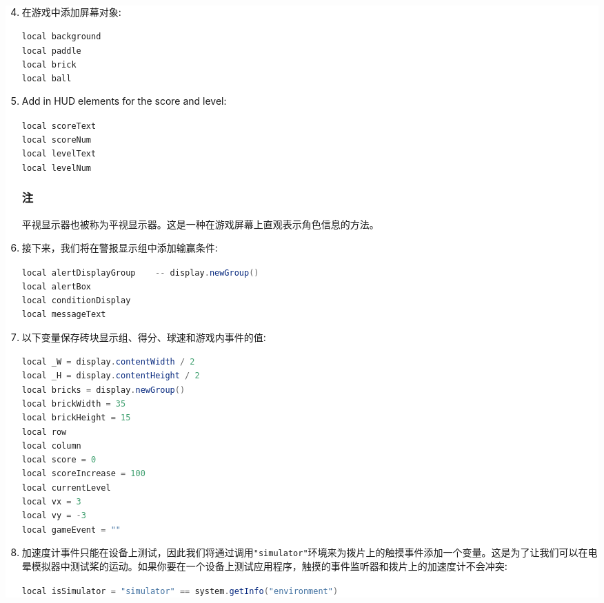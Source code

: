 4.  在游戏中添加屏幕对象:

    ```java
    local background
    local paddle
    local brick
    local ball
    ```

5.  Add in HUD elements for the score and level:

    ```java
    local scoreText
    local scoreNum
    local levelText
    local levelNum
    ```

    ### 注

    平视显示器也被称为平视显示器。这是一种在游戏屏幕上直观表示角色信息的方法。

6.  接下来，我们将在警报显示组中添加输赢条件:

    ```java
    local alertDisplayGroup    -- display.newGroup()
    local alertBox
    local conditionDisplay
    local messageText
    ```

7.  以下变量保存砖块显示组、得分、球速和游戏内事件的值:

    ```java
    local _W = display.contentWidth / 2
    local _H = display.contentHeight / 2
    local bricks = display.newGroup()
    local brickWidth = 35
    local brickHeight = 15
    local row
    local column
    local score = 0
    local scoreIncrease = 100
    local currentLevel
    local vx = 3
    local vy = -3
    local gameEvent = ""
    ```

8.  加速度计事件只能在设备上测试，因此我们将通过调用`"simulator"`环境来为拨片上的触摸事件添加一个变量。这是为了让我们可以在电晕模拟器中测试桨的运动。如果你要在一个设备上测试应用程序，触摸的事件监听器和拨片上的加速度计不会冲突:

    ```java
    local isSimulator = "simulator" == system.getInfo("environment")
    ```
